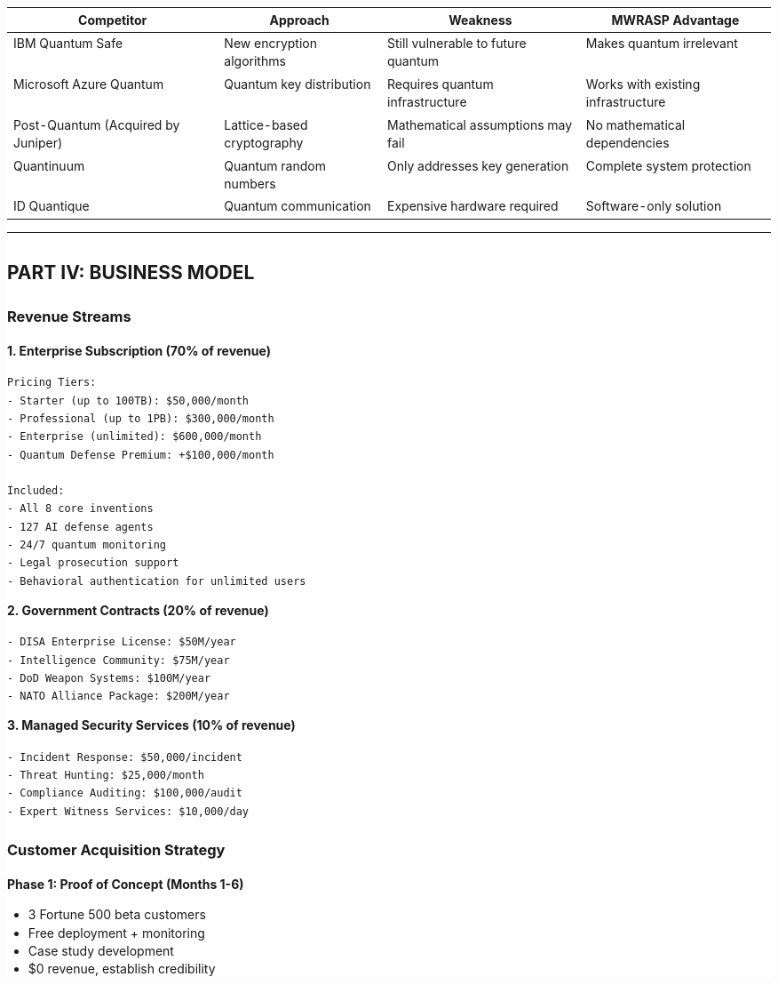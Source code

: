 | Competitor | Approach | Weakness | MWRASP Advantage |
|------------|----------|----------|------------------|
| IBM Quantum Safe | New encryption algorithms | Still vulnerable to future quantum | Makes quantum irrelevant |
| Microsoft Azure Quantum | Quantum key distribution | Requires quantum infrastructure | Works with existing infrastructure |
| Post-Quantum (Acquired by Juniper) | Lattice-based cryptography | Mathematical assumptions may fail | No mathematical dependencies |
| Quantinuum | Quantum random numbers | Only addresses key generation | Complete system protection |
| ID Quantique | Quantum communication | Expensive hardware required | Software-only solution |

---

## PART IV: BUSINESS MODEL

### Revenue Streams

**1. Enterprise Subscription (70% of revenue)**
```
Pricing Tiers:
- Starter (up to 100TB): $50,000/month
- Professional (up to 1PB): $300,000/month
- Enterprise (unlimited): $600,000/month
- Quantum Defense Premium: +$100,000/month

Included:
- All 8 core inventions
- 127 AI defense agents
- 24/7 quantum monitoring
- Legal prosecution support
- Behavioral authentication for unlimited users
```

**2. Government Contracts (20% of revenue)**
```
- DISA Enterprise License: $50M/year
- Intelligence Community: $75M/year
- DoD Weapon Systems: $100M/year
- NATO Alliance Package: $200M/year
```

**3. Managed Security Services (10% of revenue)**
```
- Incident Response: $50,000/incident
- Threat Hunting: $25,000/month
- Compliance Auditing: $100,000/audit
- Expert Witness Services: $10,000/day
```

### Customer Acquisition Strategy

**Phase 1: Proof of Concept (Months 1-6)**
- 3 Fortune 500 beta customers
- Free deployment + monitoring
- Case study development
- $0 revenue, establish credibility
